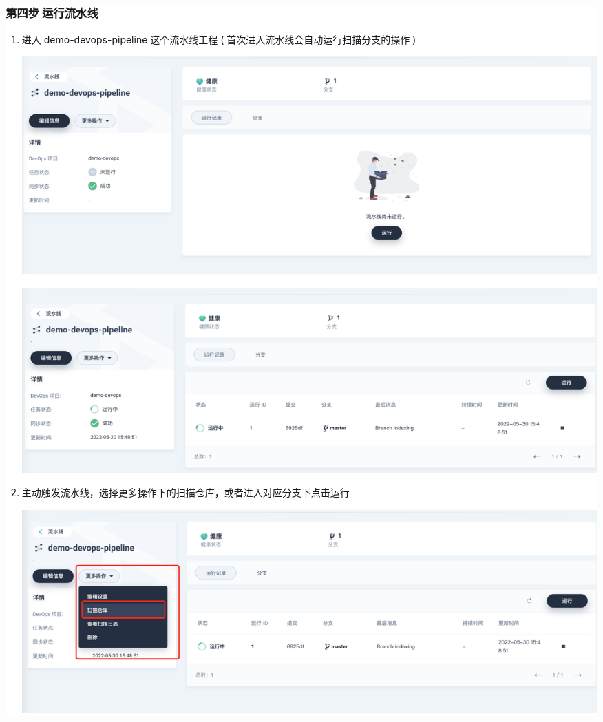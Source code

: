 ### 第四步 运行流水线

1. 进入 demo-devops-pipeline 这个流水线工程 ( 首次进入流水线会自动运行扫描分支的操作 ) 

   ![image-20220530155138620](images/image-20220530155138620.png)

   ![image-20220530155304136](images/image-20220530155304136.png)

2. 主动触发流水线，选择更多操作下的扫描仓库，或者进入对应分支下点击运行

   ![image-20220530155431300](images/image-20220530155431300.png)

